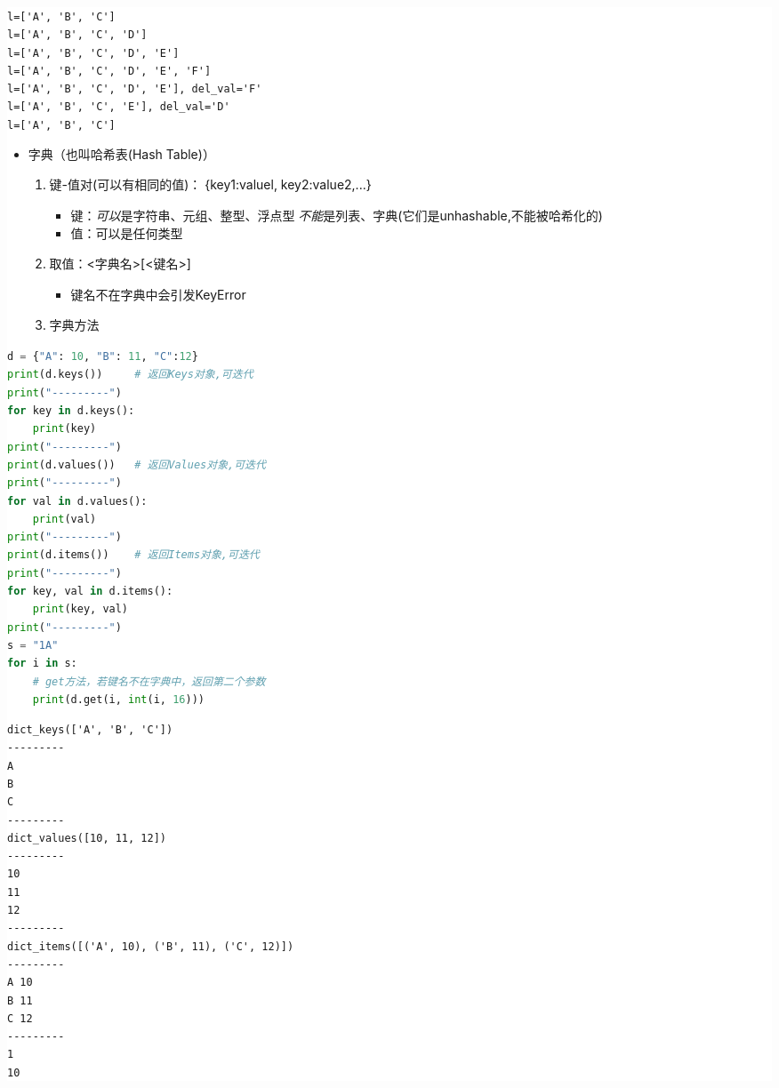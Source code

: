     l=['A', 'B', 'C']
    l=['A', 'B', 'C', 'D']
    l=['A', 'B', 'C', 'D', 'E']
    l=['A', 'B', 'C', 'D', 'E', 'F']
    l=['A', 'B', 'C', 'D', 'E'], del_val='F'
    l=['A', 'B', 'C', 'E'], del_val='D'
    l=['A', 'B', 'C']
    

- 字典（也叫哈希表(Hash Table)）

    1. 键-值对(可以有相同的值)： {key1:valuel, key2:value2,...}

        - 键：*可以*是字符串、元组、整型、浮点型
          *不能*是列表、字典(它们是unhashable,不能被哈希化的)
        - 值：可以是任何类型

    2. 取值：<字典名>[<键名>]
        - 键名不在字典中会引发KeyError
    3. 字典方法


```python
d = {"A": 10, "B": 11, "C":12}
print(d.keys())     # 返回Keys对象,可迭代
print("---------")
for key in d.keys():
    print(key)
print("---------")
print(d.values())   # 返回Values对象,可迭代
print("---------")
for val in d.values():
    print(val)
print("---------")
print(d.items())    # 返回Items对象,可迭代
print("---------")
for key, val in d.items():
    print(key, val)
print("---------")
s = "1A"
for i in s:
    # get方法，若键名不在字典中，返回第二个参数
    print(d.get(i, int(i, 16)))
```

    dict_keys(['A', 'B', 'C'])
    ---------
    A
    B
    C
    ---------
    dict_values([10, 11, 12])
    ---------
    10
    11
    12
    ---------
    dict_items([('A', 10), ('B', 11), ('C', 12)])
    ---------
    A 10
    B 11
    C 12
    ---------
    1
    10
    